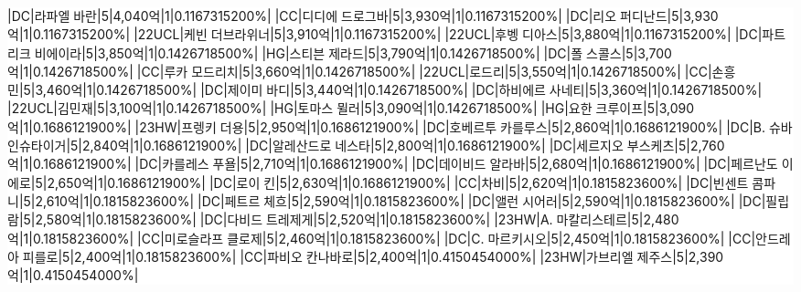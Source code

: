 |DC|라파엘 바란|5|4,040억|1|0.1167315200%|
|CC|디디에 드로그바|5|3,930억|1|0.1167315200%|
|DC|리오 퍼디난드|5|3,930억|1|0.1167315200%|
|22UCL|케빈 더브라위너|5|3,910억|1|0.1167315200%|
|22UCL|후벵 디아스|5|3,880억|1|0.1167315200%|
|DC|파트리크 비에이라|5|3,850억|1|0.1426718500%|
|HG|스티븐 제라드|5|3,790억|1|0.1426718500%|
|DC|폴 스콜스|5|3,700억|1|0.1426718500%|
|CC|루카 모드리치|5|3,660억|1|0.1426718500%|
|22UCL|로드리|5|3,550억|1|0.1426718500%|
|CC|손흥민|5|3,460억|1|0.1426718500%|
|DC|제이미 바디|5|3,440억|1|0.1426718500%|
|DC|하비에르 사네티|5|3,360억|1|0.1426718500%|
|22UCL|김민재|5|3,100억|1|0.1426718500%|
|HG|토마스 뮐러|5|3,090억|1|0.1426718500%|
|HG|요한 크루이프|5|3,090억|1|0.1686121900%|
|23HW|프렝키 더용|5|2,950억|1|0.1686121900%|
|DC|호베르투 카를루스|5|2,860억|1|0.1686121900%|
|DC|B. 슈바인슈타이거|5|2,840억|1|0.1686121900%|
|DC|알레산드로 네스타|5|2,800억|1|0.1686121900%|
|DC|세르지오 부스케츠|5|2,760억|1|0.1686121900%|
|DC|카를레스 푸욜|5|2,710억|1|0.1686121900%|
|DC|데이비드 알라바|5|2,680억|1|0.1686121900%|
|DC|페르난도 이에로|5|2,650억|1|0.1686121900%|
|DC|로이 킨|5|2,630억|1|0.1686121900%|
|CC|차비|5|2,620억|1|0.1815823600%|
|DC|빈센트 콤파니|5|2,610억|1|0.1815823600%|
|DC|페트르 체흐|5|2,590억|1|0.1815823600%|
|DC|앨런 시어러|5|2,590억|1|0.1815823600%|
|DC|필립 람|5|2,580억|1|0.1815823600%|
|DC|다비드 트레제게|5|2,520억|1|0.1815823600%|
|23HW|A. 마칼리스테르|5|2,480억|1|0.1815823600%|
|CC|미로슬라프 클로제|5|2,460억|1|0.1815823600%|
|DC|C. 마르키시오|5|2,450억|1|0.1815823600%|
|CC|안드레아 피를로|5|2,400억|1|0.1815823600%|
|CC|파비오 칸나바로|5|2,400억|1|0.4150454000%|
|23HW|가브리엘 제주스|5|2,390억|1|0.4150454000%|